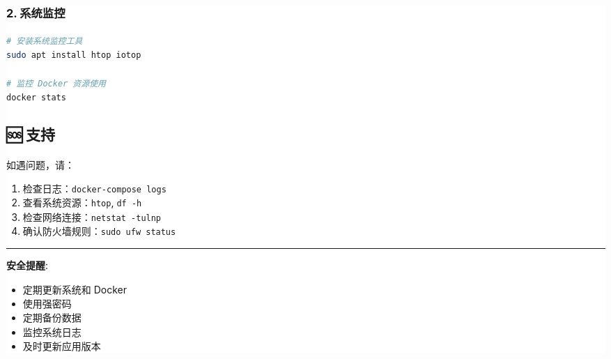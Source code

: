 ### 2. 系统监控

```bash
# 安装系统监控工具
sudo apt install htop iotop

# 监控 Docker 资源使用
docker stats
```

## 🆘 支持

如遇问题，请：

1. 检查日志：`docker-compose logs`
2. 查看系统资源：`htop`, `df -h`
3. 检查网络连接：`netstat -tulnp`
4. 确认防火墙规则：`sudo ufw status`

---

**安全提醒**: 
- 定期更新系统和 Docker
- 使用强密码
- 定期备份数据
- 监控系统日志
- 及时更新应用版本